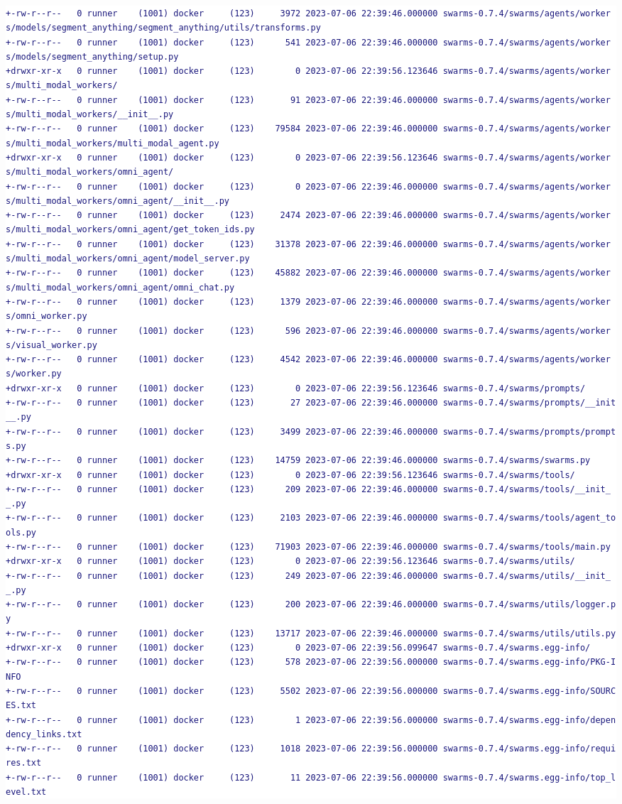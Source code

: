 ```diff
+-rw-r--r--   0 runner    (1001) docker     (123)     3972 2023-07-06 22:39:46.000000 swarms-0.7.4/swarms/agents/workers/models/segment_anything/segment_anything/utils/transforms.py
+-rw-r--r--   0 runner    (1001) docker     (123)      541 2023-07-06 22:39:46.000000 swarms-0.7.4/swarms/agents/workers/models/segment_anything/setup.py
+drwxr-xr-x   0 runner    (1001) docker     (123)        0 2023-07-06 22:39:56.123646 swarms-0.7.4/swarms/agents/workers/multi_modal_workers/
+-rw-r--r--   0 runner    (1001) docker     (123)       91 2023-07-06 22:39:46.000000 swarms-0.7.4/swarms/agents/workers/multi_modal_workers/__init__.py
+-rw-r--r--   0 runner    (1001) docker     (123)    79584 2023-07-06 22:39:46.000000 swarms-0.7.4/swarms/agents/workers/multi_modal_workers/multi_modal_agent.py
+drwxr-xr-x   0 runner    (1001) docker     (123)        0 2023-07-06 22:39:56.123646 swarms-0.7.4/swarms/agents/workers/multi_modal_workers/omni_agent/
+-rw-r--r--   0 runner    (1001) docker     (123)        0 2023-07-06 22:39:46.000000 swarms-0.7.4/swarms/agents/workers/multi_modal_workers/omni_agent/__init__.py
+-rw-r--r--   0 runner    (1001) docker     (123)     2474 2023-07-06 22:39:46.000000 swarms-0.7.4/swarms/agents/workers/multi_modal_workers/omni_agent/get_token_ids.py
+-rw-r--r--   0 runner    (1001) docker     (123)    31378 2023-07-06 22:39:46.000000 swarms-0.7.4/swarms/agents/workers/multi_modal_workers/omni_agent/model_server.py
+-rw-r--r--   0 runner    (1001) docker     (123)    45882 2023-07-06 22:39:46.000000 swarms-0.7.4/swarms/agents/workers/multi_modal_workers/omni_agent/omni_chat.py
+-rw-r--r--   0 runner    (1001) docker     (123)     1379 2023-07-06 22:39:46.000000 swarms-0.7.4/swarms/agents/workers/omni_worker.py
+-rw-r--r--   0 runner    (1001) docker     (123)      596 2023-07-06 22:39:46.000000 swarms-0.7.4/swarms/agents/workers/visual_worker.py
+-rw-r--r--   0 runner    (1001) docker     (123)     4542 2023-07-06 22:39:46.000000 swarms-0.7.4/swarms/agents/workers/worker.py
+drwxr-xr-x   0 runner    (1001) docker     (123)        0 2023-07-06 22:39:56.123646 swarms-0.7.4/swarms/prompts/
+-rw-r--r--   0 runner    (1001) docker     (123)       27 2023-07-06 22:39:46.000000 swarms-0.7.4/swarms/prompts/__init__.py
+-rw-r--r--   0 runner    (1001) docker     (123)     3499 2023-07-06 22:39:46.000000 swarms-0.7.4/swarms/prompts/prompts.py
+-rw-r--r--   0 runner    (1001) docker     (123)    14759 2023-07-06 22:39:46.000000 swarms-0.7.4/swarms/swarms.py
+drwxr-xr-x   0 runner    (1001) docker     (123)        0 2023-07-06 22:39:56.123646 swarms-0.7.4/swarms/tools/
+-rw-r--r--   0 runner    (1001) docker     (123)      209 2023-07-06 22:39:46.000000 swarms-0.7.4/swarms/tools/__init__.py
+-rw-r--r--   0 runner    (1001) docker     (123)     2103 2023-07-06 22:39:46.000000 swarms-0.7.4/swarms/tools/agent_tools.py
+-rw-r--r--   0 runner    (1001) docker     (123)    71903 2023-07-06 22:39:46.000000 swarms-0.7.4/swarms/tools/main.py
+drwxr-xr-x   0 runner    (1001) docker     (123)        0 2023-07-06 22:39:56.123646 swarms-0.7.4/swarms/utils/
+-rw-r--r--   0 runner    (1001) docker     (123)      249 2023-07-06 22:39:46.000000 swarms-0.7.4/swarms/utils/__init__.py
+-rw-r--r--   0 runner    (1001) docker     (123)      200 2023-07-06 22:39:46.000000 swarms-0.7.4/swarms/utils/logger.py
+-rw-r--r--   0 runner    (1001) docker     (123)    13717 2023-07-06 22:39:46.000000 swarms-0.7.4/swarms/utils/utils.py
+drwxr-xr-x   0 runner    (1001) docker     (123)        0 2023-07-06 22:39:56.099647 swarms-0.7.4/swarms.egg-info/
+-rw-r--r--   0 runner    (1001) docker     (123)      578 2023-07-06 22:39:56.000000 swarms-0.7.4/swarms.egg-info/PKG-INFO
+-rw-r--r--   0 runner    (1001) docker     (123)     5502 2023-07-06 22:39:56.000000 swarms-0.7.4/swarms.egg-info/SOURCES.txt
+-rw-r--r--   0 runner    (1001) docker     (123)        1 2023-07-06 22:39:56.000000 swarms-0.7.4/swarms.egg-info/dependency_links.txt
+-rw-r--r--   0 runner    (1001) docker     (123)     1018 2023-07-06 22:39:56.000000 swarms-0.7.4/swarms.egg-info/requires.txt
+-rw-r--r--   0 runner    (1001) docker     (123)       11 2023-07-06 22:39:56.000000 swarms-0.7.4/swarms.egg-info/top_level.txt
```